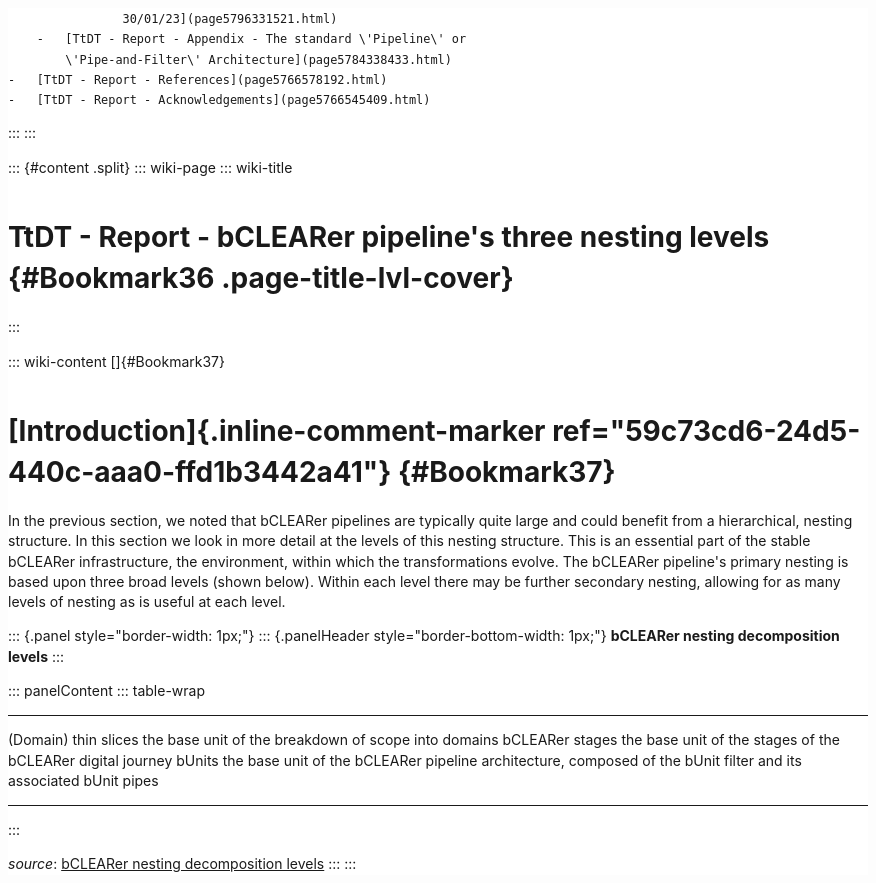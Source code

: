                     30/01/23](page5796331521.html)
        -   [TtDT - Report - Appendix - The standard \'Pipeline\' or
            \'Pipe-and-Filter\' Architecture](page5784338433.html)
    -   [TtDT - Report - References](page5766578192.html)
    -   [TtDT - Report - Acknowledgements](page5766545409.html)
:::
:::

::: {#content .split}
::: wiki-page
::: wiki-title
# TtDT - Report - bCLEARer pipeline\'s three nesting levels {#Bookmark36 .page-title-lvl-cover}
:::

::: wiki-content
[]{#Bookmark37}

# [Introduction]{.inline-comment-marker ref="59c73cd6-24d5-440c-aaa0-ffd1b3442a41"} {#Bookmark37}

In the previous section, we noted that bCLEARer pipelines are typically
quite large and could benefit from a hierarchical, nesting structure. In
this section we look in more detail at the levels of this nesting
structure. This is an essential part of the stable bCLEARer
infrastructure, the environment, within which the transformations
evolve. The bCLEARer pipeline's primary nesting is based upon three
broad levels (shown below). Within each level there may be further
secondary nesting, allowing for as many levels of nesting as is useful
at each level.

::: {.panel style="border-width: 1px;"}
::: {.panelHeader style="border-bottom-width: 1px;"}
**bCLEARer nesting decomposition levels**
:::

::: panelContent
::: table-wrap
  ---------------------- ------------------------------------------------------------------------------------------------------------------
  (Domain) thin slices   the base unit of the breakdown of scope into domains
  bCLEARer stages        the base unit of the stages of the bCLEARer digital journey
  bUnits                 the base unit of the bCLEARer pipeline architecture, composed of the bUnit filter and its associated bUnit pipes
  ---------------------- ------------------------------------------------------------------------------------------------------------------
:::

*source*: [bCLEARer nesting decomposition
levels](https://borocvi.atlassian.net/wiki/spaces/SB/pages/5775982601/bCLEARer+nesting+decomposition+levels "https://borocvi.atlassian.net/wiki/spaces/SB/pages/5775982601/bCLEARer+nesting+decomposition+levels")
:::
:::
